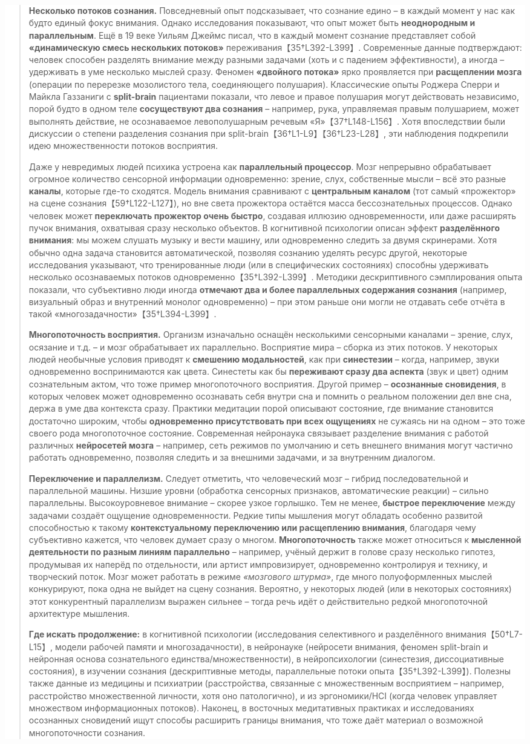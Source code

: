 > **Несколько потоков сознания.** Повседневный опыт подсказывает, что сознание едино – в каждый момент у нас как будто единый фокус внимания. Однако исследования показывают, что опыт может быть **неоднородным и параллельным**. Ещё в 19 веке Уильям Джеймс писал, что в каждый момент сознание представляет собой **«динамическую смесь нескольких потоков»** переживания【35†L392-L399】. Современные данные подтверждают: человек способен разделять внимание между разными задачами (хоть и с падением эффективности), а иногда – удерживать в уме несколько мыслей сразу. Феномен **«двойного потока»** ярко проявляется при **расщеплении мозга** (операции по перерезке мозолистого тела, соединяющего полушария). Классические опыты Роджера Сперри и Майкла Газзаниги с **split-brain** пациентами показали, что левое и правое полушария могут действовать независимо, порой будто в одном теле **сосуществуют два сознания** – например, рука, управляемая правым полушарием, может выполнять действие, не осознаваемое левополушарным речевым «Я»【37†L148-L156】. Хотя впоследствии были дискуссии о степени разделения сознания при split-brain【36†L1-L9】【36†L23-L28】, эти наблюдения подкрепили идею множественности потоков восприятия. 
> 
> Даже у невредимых людей психика устроена как **параллельный процессор**. Мозг непрерывно обрабатывает огромное количество сенсорной информации одновременно: зрение, слух, собственные мысли – всё это разные **каналы**, которые где-то сходятся. Модель внимания сравнивают с **центральным каналом** (тот самый «прожектор» на сцене сознания【59†L122-L127】), но вне света прожектора остаётся масса бессознательных процессов. Однако человек может **переключать прожектор очень быстро**, создавая иллюзию одновременности, или даже расширять пучок внимания, охватывая сразу несколько объектов. В когнитивной психологии описан эффект **разделённого внимания**: мы можем слушать музыку и вести машину, или одновременно следить за двумя скринерами. Хотя обычно одна задача становится автоматической, позволяя сознанию уделять ресурс другой, некоторые исследования указывают, что тренированные люди (или в специфических состояниях) способны удерживать несколько осознаваемых потоков одновременно【35†L392-L399】. Методики дескриптивного сэмплирования опыта показали, что субъективно люди иногда **отмечают два и более параллельных содержания сознания** (например, визуальный образ и внутренний монолог одновременно) – при этом раньше они могли не отдавать себе отчёта в такой «многозадачности»【35†L394-L399】. 
> 
> **Многопоточность восприятия.** Организм изначально оснащён несколькими сенсорными каналами – зрение, слух, осязание и т.д. – и мозг обрабатывает их параллельно. Восприятие мира – сборка из этих потоков. У некоторых людей необычные условия приводят к **смешению модальностей**, как при **синестезии** – когда, например, звуки одновременно воспринимаются как цвета. Синестеты как бы **переживают сразу два аспекта** (звук и цвет) одним сознательным актом, что тоже пример многопоточного восприятия. Другой пример – **осознанные сновидения**, в которых человек может одновременно осознавать себя внутри сна и помнить о реальном положении дел вне сна, держа в уме два контекста сразу. Практики медитации порой описывают состояние, где внимание становится достаточно широким, чтобы **одновременно присутствовать при всех ощущениях** не сужаясь ни на одном – это тоже своего рода многопоточное состояние. Современная нейронаука связывает разделение внимания с работой различных **нейросетей мозга** – например, сеть режимов по умолчанию и сеть внешнего внимания могут частично работать одновременно, позволяя следить и за внешними задачами, и за внутренним диалогом.
> 
> **Переключение и параллелизм.** Следует отметить, что человеческий мозг – гибрид последовательной и параллельной машины. Низшие уровни (обработка сенсорных признаков, автоматические реакции) – сильно параллельны. Высокоуровневое внимание – скорее узкое горлышко. Тем не менее, **быстрое переключение** между задачами создаёт ощущение одновременности. Редкие типы мышления могут обладать особенно развитой способностью к такому **контекстуальному переключению или расщеплению внимания**, благодаря чему субъективно кажется, что человек думает сразу о многом. **Многопоточность** также может относиться к **мысленной деятельности по разным линиям параллельно** – например, учёный держит в голове сразу несколько гипотез, продумывая их наперёд по отдельности, или артист импровизирует, одновременно контролируя и технику, и творческий поток. Мозг может работать в режиме *«мозгового штурма»*, где много полуоформленных мыслей конкурируют, пока одна не выйдет на сцену сознания. Вероятно, у некоторых людей (или в некоторых состояниях) этот конкурентный параллелизм выражен сильнее – тогда речь идёт о действительно редкой многопоточной архитектуре мышления.
> 
> **Где искать продолжение:** в когнитивной психологии (исследования селективного и разделённого внимания【50†L7-L15】, модели рабочей памяти и многозадачности), в нейронауке (нейросети внимания, феномен split-brain и нейронная основа сознательного единства/множественности), в нейропсихологии (синестезия, диссоциативные состояния), в изучении сознания (дескриптивные методы, параллельные потоки опыта【35†L392-L399】). Полезны также данные из медицины и психиатрии (расстройства, связанные с множественным восприятием – например, расстройство множественной личности, хотя оно патологично), и из эргономики/HCI (когда человек управляет множеством информационных потоков). Наконец, в восточных медитативных практиках и исследованиях осознанных сновидений ищут способы расширить границы внимания, что тоже даёт материал о возможной многопоточности сознания.
> 